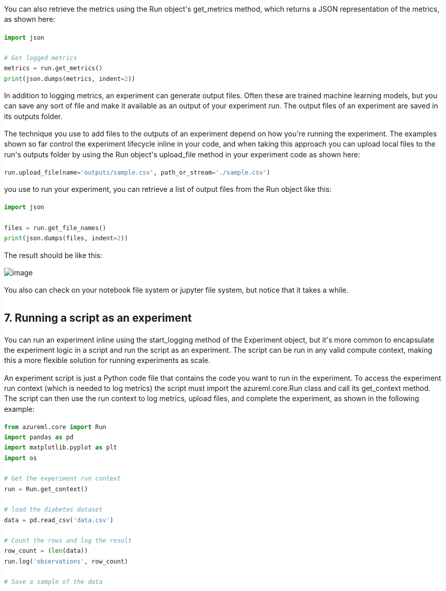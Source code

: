 You can also retrieve the metrics using the Run object's get_metrics method, which returns a JSON representation of the metrics, as shown here:

```python
import json

# Get logged metrics
metrics = run.get_metrics()
print(json.dumps(metrics, indent=2))
```

In addition to logging metrics, an experiment can generate output files. Often these are trained machine learning models, but you can save any sort of file and make it available as an output of your experiment run. The output files of an experiment are saved in its outputs folder.

The technique you use to add files to the outputs of an experiment depend on how you're running the experiment. The examples shown so far control the experiment lifecycle inline in your code, and when taking this approach you can upload local files to the run's outputs folder by using the Run object's upload_file method in your experiment code as shown here:

```python
run.upload_file(name='outputs/sample.csv', path_or_stream='./sample.csv')
```

you use to run your experiment, you can retrieve a list of output files from the Run object like this:
```python
import json

files = run.get_file_names()
print(json.dumps(files, indent=2))
```
The result should be like this:

![image](https://user-images.githubusercontent.com/71245576/115912775-c16c6980-a43d-11eb-87f4-57acab776f27.png)

You also can check on your notebook file system or jupyter file system, but notice that it takes a while.

## 7. Running a script as an experiment

You can run an experiment inline using the start_logging method of the Experiment object, but it's more common to encapsulate the experiment logic in a script and run the script as an experiment. The script can be run in any valid compute context, making this a more flexible solution for running experiments as scale.

An experiment script is just a Python code file that contains the code you want to run in the experiment. To access the experiment run context (which is needed to log metrics) the script must import the azureml.core.Run class and call its get_context method. The script can then use the run context to log metrics, upload files, and complete the experiment, as shown in the following example:

```python
from azureml.core import Run
import pandas as pd
import matplotlib.pyplot as plt
import os

# Get the experiment run context
run = Run.get_context()

# load the diabetes dataset
data = pd.read_csv('data.csv')

# Count the rows and log the result
row_count = (len(data))
run.log('observations', row_count)

# Save a sample of the data
```